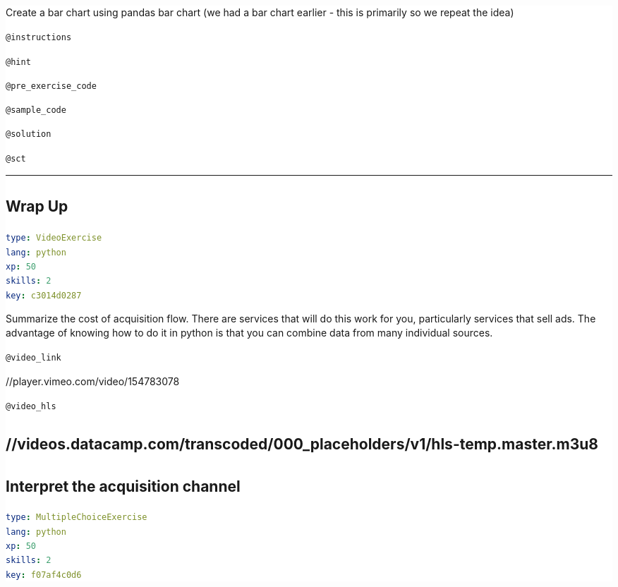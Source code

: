 Create a bar chart using pandas bar chart (we had a bar chart earlier - this is primarily so we repeat the idea)

`@instructions`


`@hint`


`@pre_exercise_code`

```{python}

```

`@sample_code`

```{python}

```

`@solution`

```{python}

```

`@sct`

```{python}

```
---

## Wrap Up

```yaml
type: VideoExercise
lang: python
xp: 50
skills: 2
key: c3014d0287
```

Summarize the cost of acquisition flow. There are services that will do this work for you, particularly services that sell ads. The advantage of knowing how to do it in python is that you can combine data from many individual sources.

`@video_link`

//player.vimeo.com/video/154783078

`@video_hls`

//videos.datacamp.com/transcoded/000_placeholders/v1/hls-temp.master.m3u8
---

## Interpret the acquisition channel

```yaml
type: MultipleChoiceExercise
lang: python
xp: 50
skills: 2
key: f07af4c0d6
```
